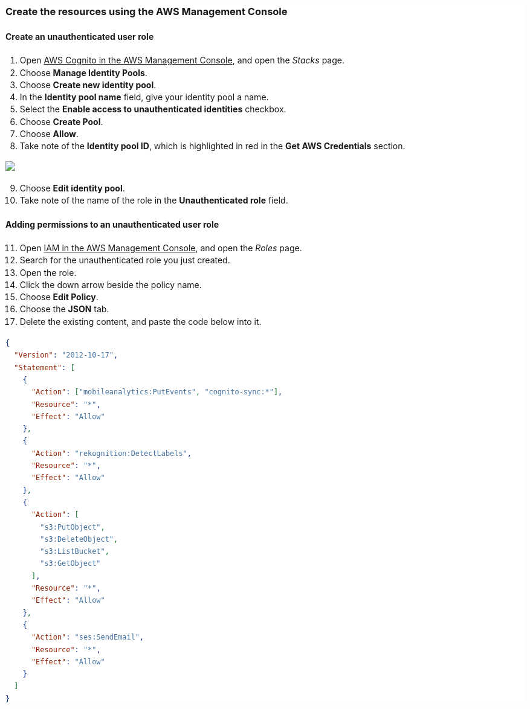 ### Create the resources using the AWS Management Console

#### Create an unauthenticated user role

1. Open [AWS Cognito in the AWS Management Console](https://aws.amazon.com/cloudformation/), and open the _Stacks_ page.
2. Choose **Manage Identity Pools**.
3. Choose **Create new identity pool**.
4. In the **Identity pool name** field, give your identity pool a name.
5. Select the **Enable access to unauthenticated identities** checkbox.
6. Choose **Create Pool**.
7. Choose **Allow**.
8. Take note of the **Identity pool ID**, which is highlighted in red in the **Get AWS Credentials** section.

![ ](images/identity_pool_ids.png)

9. Choose **Edit identity pool**.
10. Take note of the name of the role in the **Unauthenticated role** field.

#### Adding permissions to an unauthenticated user role

11. Open [IAM in the AWS Management Console](https://aws.amazon.com/iam/), and open the _Roles_ page.
12. Search for the unauthenticated role you just created.
13. Open the role.
14. Click the down arrow beside the policy name.
15. Choose **Edit Policy**.
16. Choose the **JSON** tab.
17. Delete the existing content, and paste the code below into it.

```json
{
  "Version": "2012-10-17",
  "Statement": [
    {
      "Action": ["mobileanalytics:PutEvents", "cognito-sync:*"],
      "Resource": "*",
      "Effect": "Allow"
    },
    {
      "Action": "rekognition:DetectLabels",
      "Resource": "*",
      "Effect": "Allow"
    },
    {
      "Action": [
        "s3:PutObject",
        "s3:DeleteObject",
        "s3:ListBucket",
        "s3:GetObject"
      ],
      "Resource": "*",
      "Effect": "Allow"
    },
    {
      "Action": "ses:SendEmail",
      "Resource": "*",
      "Effect": "Allow"
    }
  ]
}
```
